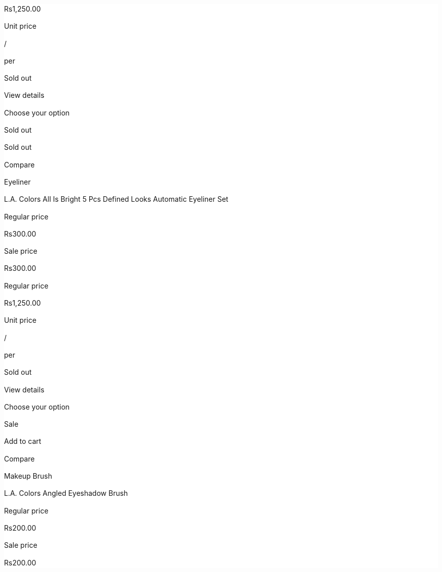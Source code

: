 Rs1,250.00

Unit price

/

per

Sold out

View details

Choose your option

Sold out

Sold out

Compare

Eyeliner

L.A. Colors All Is Bright 5 Pcs Defined Looks Automatic Eyeliner Set

Regular price

Rs300.00

Sale price

Rs300.00

Regular price

Rs1,250.00

Unit price

/

per

Sold out

View details

Choose your option

Sale

Add to cart

Compare

Makeup Brush

L.A. Colors Angled Eyeshadow Brush

Regular price

Rs200.00

Sale price

Rs200.00

